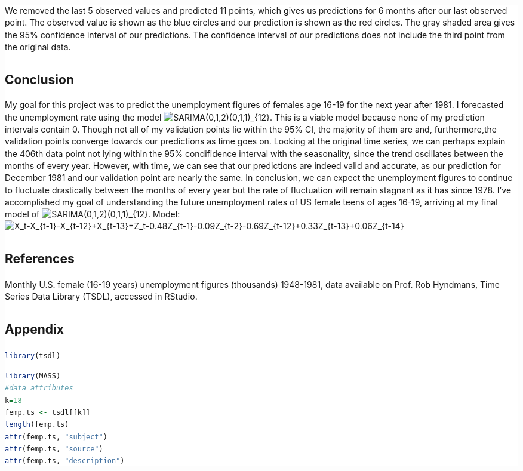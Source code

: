 We removed the last 5 observed values and predicted 11 points, which
gives us predictions for 6 months after our last observed point. The
observed value is shown as the blue circles and our prediction is shown
as the red circles. The gray shaded area gives the 95% confidence
interval of our predictions. The confidence interval of our predictions
does not include the third point from the original data.

## Conclusion

My goal for this project was to predict the unemployment figures of
females age 16-19 for the next year after 1981. I forecasted the
unemployment rate using the model
![SARIMA(0,1,2)(0,1,1)\_{12}](http://chart.apis.google.com/chart?cht=tx&chl=SARIMA%280%2C1%2C2%29%280%2C1%2C1%29_%7B12%7D "SARIMA(0,1,2)(0,1,1)_{12}").
This is a viable model because none of my prediction intervals contain
0. Though not all of my validation points lie within the 95% CI, the
majority of them are and, furthermore,the validation points converge
towards our predictions as time goes on. Looking at the original time
series, we can perhaps explain the 406th data point not lying within the
95% condifidence interval with the seasonality, since the trend
oscillates between the months of every year. However, with time, we can
see that our predictions are indeed valid and accurate, as our
prediction for December 1981 and our validation point are nearly the
same. In conclusion, we can expect the unemployment figures to continue
to fluctuate drastically between the months of every year but the rate
of fluctuation will remain stagnant as it has since 1978. I’ve
accomplished my goal of understanding the future unemployment rates of
US female teens of ages 16-19, arriving at my final model of
![SARIMA(0,1,2)(0,1,1)\_{12}](http://chart.apis.google.com/chart?cht=tx&chl=SARIMA%280%2C1%2C2%29%280%2C1%2C1%29_%7B12%7D "SARIMA(0,1,2)(0,1,1)_{12}").
Model:
![X_t-X\_{t-1}-X\_{t-12}+X\_{t-13}=Z_t-0.48Z\_{t-1}-0.09Z\_{t-2}-0.69Z\_{t-12}+0.33Z\_{t-13}+0.06Z\_{t-14}](http://chart.apis.google.com/chart?cht=tx&chl=X_t-X_%7Bt-1%7D-X_%7Bt-12%7D%2BX_%7Bt-13%7D%3DZ_t-0.48Z_%7Bt-1%7D-0.09Z_%7Bt-2%7D-0.69Z_%7Bt-12%7D%2B0.33Z_%7Bt-13%7D%2B0.06Z_%7Bt-14%7D "X_t-X_{t-1}-X_{t-12}+X_{t-13}=Z_t-0.48Z_{t-1}-0.09Z_{t-2}-0.69Z_{t-12}+0.33Z_{t-13}+0.06Z_{t-14}")

## References

Monthly U.S. female (16-19 years) unemployment figures (thousands)
1948-1981, data available on Prof. Rob Hyndmans, Time Series Data
Library (TSDL), accessed in RStudio.

## Appendix

``` r
library(tsdl)
```

``` r
library(MASS)
#data attributes
k=18
femp.ts <- tsdl[[k]]
length(femp.ts)
attr(femp.ts, "subject")
attr(femp.ts, "source")
attr(femp.ts, "description")
```
